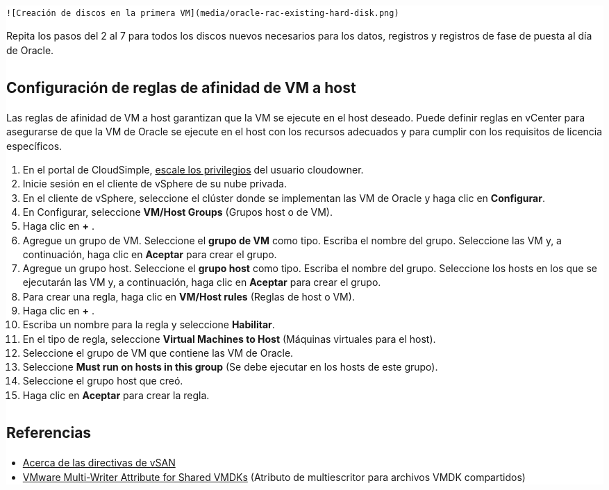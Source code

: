     ![Creación de discos en la primera VM](media/oracle-rac-existing-hard-disk.png)

Repita los pasos del 2 al 7 para todos los discos nuevos necesarios para los datos, registros y registros de fase de puesta al día de Oracle.

## <a name="set-up-vm-host-affinity-rules"></a>Configuración de reglas de afinidad de VM a host

Las reglas de afinidad de VM a host garantizan que la VM se ejecute en el host deseado.  Puede definir reglas en vCenter para asegurarse de que la VM de Oracle se ejecute en el host con los recursos adecuados y para cumplir con los requisitos de licencia específicos.

1. En el portal de CloudSimple, [escale los privilegios](escalate-private-cloud-privileges.md) del usuario cloudowner.
2. Inicie sesión en el cliente de vSphere de su nube privada.
3. En el cliente de vSphere, seleccione el clúster donde se implementan las VM de Oracle y haga clic en **Configurar**.
4. En Configurar, seleccione **VM/Host Groups** (Grupos host o de VM).
5. Haga clic en **+** .
6. Agregue un grupo de VM. Seleccione el **grupo de VM** como tipo. Escriba el nombre del grupo. Seleccione las VM y, a continuación, haga clic en **Aceptar** para crear el grupo.
6. Agregue un grupo host. Seleccione el **grupo host** como tipo. Escriba el nombre del grupo. Seleccione los hosts en los que se ejecutarán las VM y, a continuación, haga clic en **Aceptar** para crear el grupo.
7. Para crear una regla, haga clic en **VM/Host rules** (Reglas de host o VM).
8. Haga clic en **+** .
9. Escriba un nombre para la regla y seleccione **Habilitar**.
10. En el tipo de regla, seleccione **Virtual Machines to Host** (Máquinas virtuales para el host).
11. Seleccione el grupo de VM que contiene las VM de Oracle.
12. Seleccione **Must run on hosts in this group** (Se debe ejecutar en los hosts de este grupo).
13. Seleccione el grupo host que creó.
14. Haga clic en **Aceptar** para crear la regla.

## <a name="references"></a>Referencias

* [Acerca de las directivas de vSAN](https://docs.vmware.com/en/VMware-vSphere/6.7/com.vmware.vsphere.virtualsan.doc/GUID-08911FD3-2462-4C1C-AE81-0D4DBC8F7990.html)
* [VMware Multi-Writer Attribute for Shared VMDKs](https://docs.vmware.com/en/VMware-Cloud-on-AWS/solutions/VMware-Cloud-on-AWS.df6735f8b729fee463802083d46fdc75/GUID-A7642A82B3D6C5F7806DB40A3F2766D9.html) (Atributo de multiescritor para archivos VMDK compartidos)
